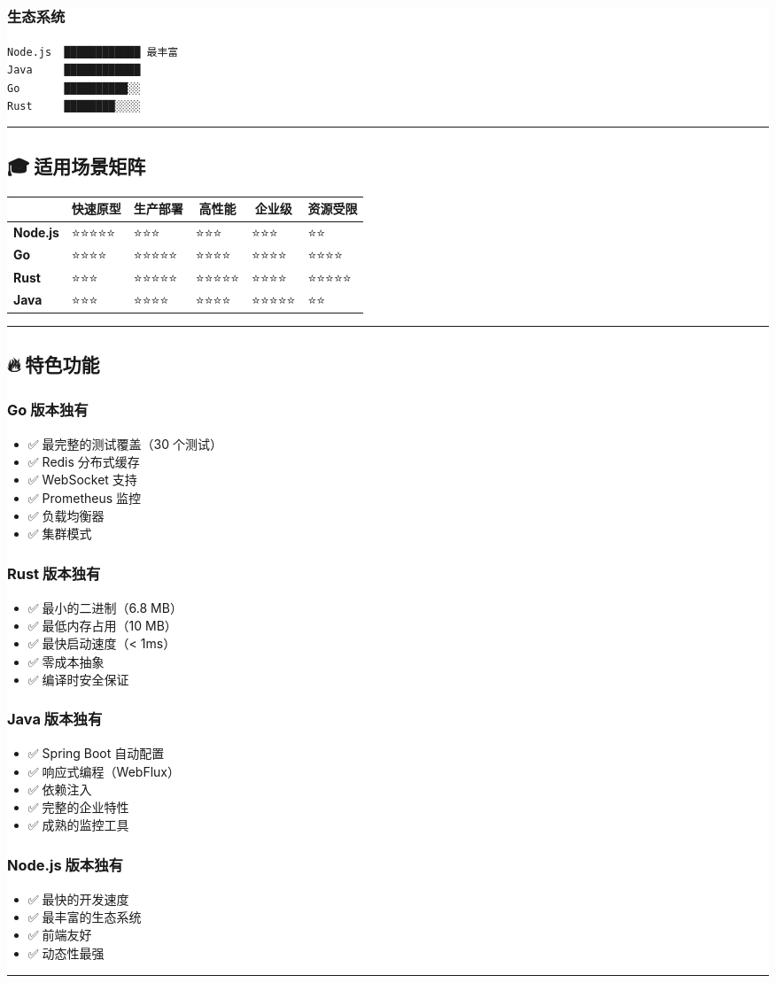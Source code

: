 ### 生态系统
```
Node.js  ████████████ 最丰富
Java     ████████████
Go       ██████████░░
Rust     ████████░░░░
```

---

## 🎓 适用场景矩阵

|              | 快速原型 | 生产部署 | 高性能 | 企业级 | 资源受限 |
|--------------|---------|---------|--------|--------|---------|
| **Node.js**  | ⭐⭐⭐⭐⭐ | ⭐⭐⭐   | ⭐⭐⭐  | ⭐⭐⭐  | ⭐⭐     |
| **Go**       | ⭐⭐⭐⭐  | ⭐⭐⭐⭐⭐ | ⭐⭐⭐⭐ | ⭐⭐⭐⭐ | ⭐⭐⭐⭐  |
| **Rust**     | ⭐⭐⭐   | ⭐⭐⭐⭐⭐ | ⭐⭐⭐⭐⭐| ⭐⭐⭐⭐ | ⭐⭐⭐⭐⭐ |
| **Java**     | ⭐⭐⭐   | ⭐⭐⭐⭐  | ⭐⭐⭐⭐ | ⭐⭐⭐⭐⭐| ⭐⭐     |

---

## 🔥 特色功能

### Go 版本独有
- ✅ 最完整的测试覆盖（30 个测试）
- ✅ Redis 分布式缓存
- ✅ WebSocket 支持
- ✅ Prometheus 监控
- ✅ 负载均衡器
- ✅ 集群模式

### Rust 版本独有
- ✅ 最小的二进制（6.8 MB）
- ✅ 最低内存占用（10 MB）
- ✅ 最快启动速度（< 1ms）
- ✅ 零成本抽象
- ✅ 编译时安全保证

### Java 版本独有
- ✅ Spring Boot 自动配置
- ✅ 响应式编程（WebFlux）
- ✅ 依赖注入
- ✅ 完整的企业特性
- ✅ 成熟的监控工具

### Node.js 版本独有
- ✅ 最快的开发速度
- ✅ 最丰富的生态系统
- ✅ 前端友好
- ✅ 动态性最强

---
